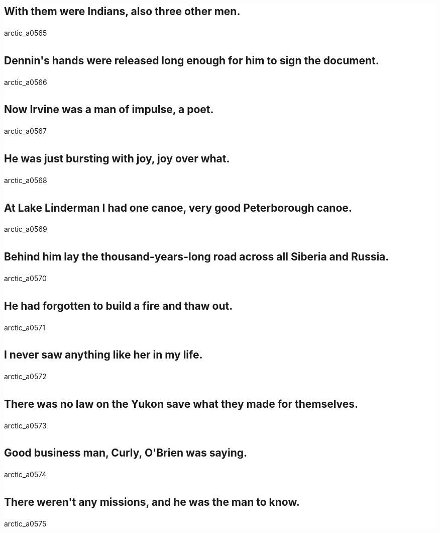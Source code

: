 ## With them were Indians, also three other men.
arctic_a0565
<audio data-autoplay src='beep.mp3'></audio>

## Dennin's hands were released long enough for him to sign the document.
arctic_a0566
<audio data-autoplay src='beep.mp3'></audio>

## Now Irvine was a man of impulse, a poet.
arctic_a0567
<audio data-autoplay src='beep.mp3'></audio>

## He was just bursting with joy, joy over what.
arctic_a0568
<audio data-autoplay src='beep.mp3'></audio>

## At Lake Linderman I had one canoe, very good Peterborough canoe.
arctic_a0569
<audio data-autoplay src='beep.mp3'></audio>

## Behind him lay the thousand-years-long road across all Siberia and Russia.
arctic_a0570
<audio data-autoplay src='beep.mp3'></audio>

## He had forgotten to build a fire and thaw out.
arctic_a0571
<audio data-autoplay src='beep.mp3'></audio>

## I never saw anything like her in my life.
arctic_a0572
<audio data-autoplay src='beep.mp3'></audio>

## There was no law on the Yukon save what they made for themselves.
arctic_a0573
<audio data-autoplay src='beep.mp3'></audio>

## Good business man, Curly, O'Brien was saying.
arctic_a0574
<audio data-autoplay src='beep.mp3'></audio>

## There weren't any missions, and he was the man to know.
arctic_a0575
<audio data-autoplay src='beep.mp3'></audio>
